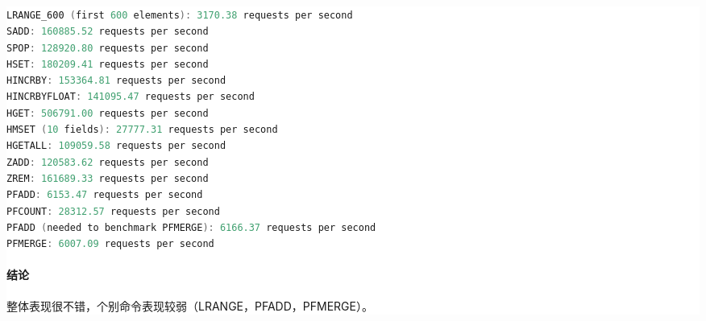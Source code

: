 ```c
LRANGE_600 (first 600 elements): 3170.38 requests per second
SADD: 160885.52 requests per second
SPOP: 128920.80 requests per second
HSET: 180209.41 requests per second
HINCRBY: 153364.81 requests per second
HINCRBYFLOAT: 141095.47 requests per second
HGET: 506791.00 requests per second
HMSET (10 fields): 27777.31 requests per second
HGETALL: 109059.58 requests per second
ZADD: 120583.62 requests per second
ZREM: 161689.33 requests per second
PFADD: 6153.47 requests per second
PFCOUNT: 28312.57 requests per second
PFADD (needed to benchmark PFMERGE): 6166.37 requests per second
PFMERGE: 6007.09 requests per second
```

#### 结论

整体表现很不错，个别命令表现较弱（LRANGE，PFADD，PFMERGE）。
